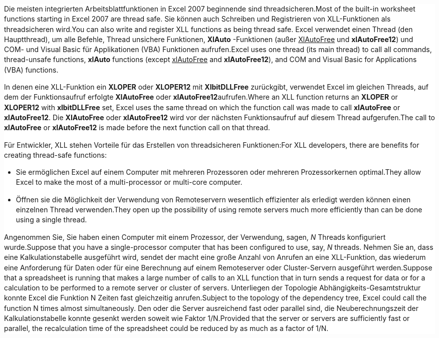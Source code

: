 <span data-ttu-id="86f29-111">Die meisten integrierten Arbeitsblattfunktionen in Excel 2007 beginnende sind threadsicheren.</span><span class="sxs-lookup"><span data-stu-id="86f29-111">Most of the built-in worksheet functions starting in Excel 2007 are thread safe.</span></span> <span data-ttu-id="86f29-112">Sie können auch Schreiben und Registrieren von XLL-Funktionen als threadsicheren wird.</span><span class="sxs-lookup"><span data-stu-id="86f29-112">You can also write and register XLL functions as being thread safe.</span></span> <span data-ttu-id="86f29-113">Excel verwendet einen Thread (den Hauptthread), um alle Befehle, Thread unsichere Funktionen, **XlAuto** -Funktionen (außer [XlAutoFree](xlautofree-xlautofree12.md) und **xlAutoFree12**) und COM- und Visual Basic für Applikationen (VBA) Funktionen aufrufen.</span><span class="sxs-lookup"><span data-stu-id="86f29-113">Excel uses one thread (its main thread) to call all commands, thread-unsafe functions, **xlAuto** functions (except [xlAutoFree](xlautofree-xlautofree12.md) and **xlAutoFree12**), and COM and Visual Basic for Applications (VBA) functions.</span></span>
  
<span data-ttu-id="86f29-114">In denen eine XLL-Funktion ein **XLOPER** oder **XLOPER12** mit **XlbitDLLFree** zurückgibt, verwendet Excel im gleichen Threads, auf dem der Funktionsaufruf erfolgte **XlAutoFree** oder **xlAutoFree12**aufrufen.</span><span class="sxs-lookup"><span data-stu-id="86f29-114">Where an XLL function returns an **XLOPER** or **XLOPER12** with **xlbitDLLFree** set, Excel uses the same thread on which the function call was made to call **xlAutoFree** or **xlAutoFree12**.</span></span> <span data-ttu-id="86f29-115">Die **XlAutoFree** oder **xlAutoFree12** wird vor der nächsten Funktionsaufruf auf diesem Thread aufgerufen.</span><span class="sxs-lookup"><span data-stu-id="86f29-115">The call to **xlAutoFree** or **xlAutoFree12** is made before the next function call on that thread.</span></span> 
  
<span data-ttu-id="86f29-116">Für Entwickler, XLL stehen Vorteile für das Erstellen von threadsicheren Funktionen:</span><span class="sxs-lookup"><span data-stu-id="86f29-116">For XLL developers, there are benefits for creating thread-safe functions:</span></span>
  
- <span data-ttu-id="86f29-117">Sie ermöglichen Excel auf einem Computer mit mehreren Prozessoren oder mehreren Prozessorkernen optimal.</span><span class="sxs-lookup"><span data-stu-id="86f29-117">They allow Excel to make the most of a multi-processor or multi-core computer.</span></span>
    
- <span data-ttu-id="86f29-118">Öffnen sie die Möglichkeit der Verwendung von Remoteservern wesentlich effizienter als erledigt werden können einen einzelnen Thread verwenden.</span><span class="sxs-lookup"><span data-stu-id="86f29-118">They open up the possibility of using remote servers much more efficiently than can be done using a single thread.</span></span>
    
<span data-ttu-id="86f29-119">Angenommen Sie, Sie haben einen Computer mit einem Prozessor, der Verwendung, sagen, *N* Threads konfiguriert wurde.</span><span class="sxs-lookup"><span data-stu-id="86f29-119">Suppose that you have a single-processor computer that has been configured to use, say,  *N*  threads.</span></span> <span data-ttu-id="86f29-120">Nehmen Sie an, dass eine Kalkulationstabelle ausgeführt wird, sendet der macht eine große Anzahl von Anrufen an eine XLL-Funktion, das wiederum eine Anforderung für Daten oder für eine Berechnung auf einem Remoteserver oder Cluster-Servern ausgeführt werden.</span><span class="sxs-lookup"><span data-stu-id="86f29-120">Suppose that a spreadsheet is running that makes a large number of calls to an XLL function that in turn sends a request for data or for a calculation to be performed to a remote server or cluster of servers.</span></span> <span data-ttu-id="86f29-121">Unterliegen der Topologie Abhängigkeits-Gesamtstruktur konnte Excel die Funktion N Zeiten fast gleichzeitig anrufen.</span><span class="sxs-lookup"><span data-stu-id="86f29-121">Subject to the topology of the dependency tree, Excel could call the function N times almost simultaneously.</span></span> <span data-ttu-id="86f29-122">Den oder die Server ausreichend fast oder parallel sind, die Neuberechnungszeit der Kalkulationstabelle konnte gesenkt werden soweit wie Faktor 1/N.</span><span class="sxs-lookup"><span data-stu-id="86f29-122">Provided that the server or servers are sufficiently fast or parallel, the recalculation time of the spreadsheet could be reduced by as much as a factor of 1/N.</span></span> 
  